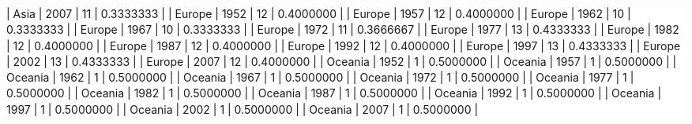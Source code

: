 | Asia      | 2007 |      11 |   0.3333333 |
| Europe    | 1952 |      12 |   0.4000000 |
| Europe    | 1957 |      12 |   0.4000000 |
| Europe    | 1962 |      10 |   0.3333333 |
| Europe    | 1967 |      10 |   0.3333333 |
| Europe    | 1972 |      11 |   0.3666667 |
| Europe    | 1977 |      13 |   0.4333333 |
| Europe    | 1982 |      12 |   0.4000000 |
| Europe    | 1987 |      12 |   0.4000000 |
| Europe    | 1992 |      12 |   0.4000000 |
| Europe    | 1997 |      13 |   0.4333333 |
| Europe    | 2002 |      13 |   0.4333333 |
| Europe    | 2007 |      12 |   0.4000000 |
| Oceania   | 1952 |       1 |   0.5000000 |
| Oceania   | 1957 |       1 |   0.5000000 |
| Oceania   | 1962 |       1 |   0.5000000 |
| Oceania   | 1967 |       1 |   0.5000000 |
| Oceania   | 1972 |       1 |   0.5000000 |
| Oceania   | 1977 |       1 |   0.5000000 |
| Oceania   | 1982 |       1 |   0.5000000 |
| Oceania   | 1987 |       1 |   0.5000000 |
| Oceania   | 1992 |       1 |   0.5000000 |
| Oceania   | 1997 |       1 |   0.5000000 |
| Oceania   | 2002 |       1 |   0.5000000 |
| Oceania   | 2007 |       1 |   0.5000000 |
